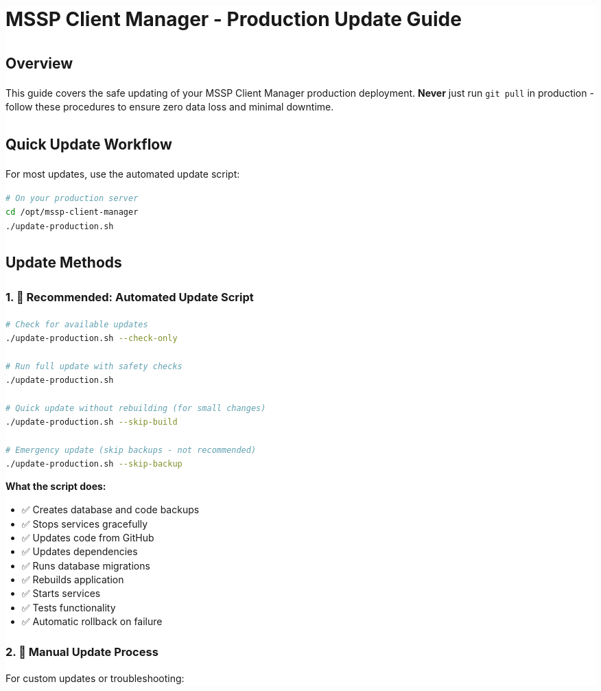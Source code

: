 # MSSP Client Manager - Production Update Guide

## Overview

This guide covers the safe updating of your MSSP Client Manager production deployment. **Never** just run `git pull` in production - follow these procedures to ensure zero data loss and minimal downtime.

## Quick Update Workflow

For most updates, use the automated update script:

```bash
# On your production server
cd /opt/mssp-client-manager
./update-production.sh
```

## Update Methods

### 1. 🎯 **Recommended: Automated Update Script**

```bash
# Check for available updates
./update-production.sh --check-only

# Run full update with safety checks
./update-production.sh

# Quick update without rebuilding (for small changes)
./update-production.sh --skip-build

# Emergency update (skip backups - not recommended)
./update-production.sh --skip-backup
```

**What the script does:**
- ✅ Creates database and code backups
- ✅ Stops services gracefully
- ✅ Updates code from GitHub
- ✅ Updates dependencies
- ✅ Runs database migrations
- ✅ Rebuilds application
- ✅ Starts services
- ✅ Tests functionality
- ✅ Automatic rollback on failure

### 2. 🔧 **Manual Update Process**

For custom updates or troubleshooting:
